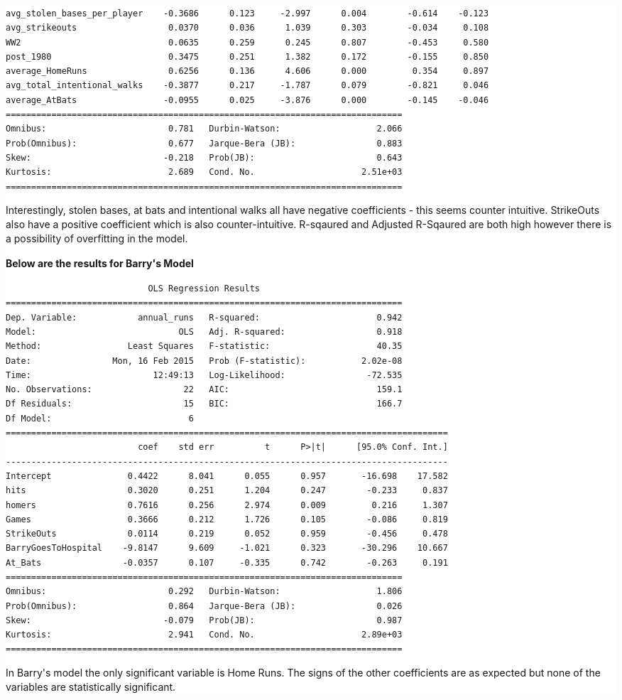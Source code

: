 ```
avg_stolen_bases_per_player    -0.3686      0.123     -2.997      0.004        -0.614    -0.123
avg_strikeouts                  0.0370      0.036      1.039      0.303        -0.034     0.108
WW2                             0.0635      0.259      0.245      0.807        -0.453     0.580
post_1980                       0.3475      0.251      1.382      0.172        -0.155     0.850
average_HomeRuns                0.6256      0.136      4.606      0.000         0.354     0.897
avg_total_intentional_walks    -0.3877      0.217     -1.787      0.079        -0.821     0.046
average_AtBats                 -0.0955      0.025     -3.876      0.000        -0.145    -0.046
==============================================================================
Omnibus:                        0.781   Durbin-Watson:                   2.066
Prob(Omnibus):                  0.677   Jarque-Bera (JB):                0.883
Skew:                          -0.218   Prob(JB):                        0.643
Kurtosis:                       2.689   Cond. No.                     2.51e+03
==============================================================================
```

Interestingly, stolen bases, at bats and intentional walks all have negative coefficients - this seems counter intuitive.
StrikeOuts also have a positive coefficient which is also counter-intuitive. R-sqaured and Adjusted R-Sqaured are both 
high however there is a possibility of overfitting in the model. 

**Below are the results for Barry's Model**

```
                            OLS Regression Results                            
==============================================================================
Dep. Variable:            annual_runs   R-squared:                       0.942
Model:                            OLS   Adj. R-squared:                  0.918
Method:                 Least Squares   F-statistic:                     40.35
Date:                Mon, 16 Feb 2015   Prob (F-statistic):           2.02e-08
Time:                        12:49:13   Log-Likelihood:                -72.535
No. Observations:                  22   AIC:                             159.1
Df Residuals:                      15   BIC:                             166.7
Df Model:                           6                                         
=======================================================================================
                          coef    std err          t      P>|t|      [95.0% Conf. Int.]
---------------------------------------------------------------------------------------
Intercept               0.4422      8.041      0.055      0.957       -16.698    17.582
hits                    0.3020      0.251      1.204      0.247        -0.233     0.837
homers                  0.7616      0.256      2.974      0.009         0.216     1.307
Games                   0.3666      0.212      1.726      0.105        -0.086     0.819
StrikeOuts              0.0114      0.219      0.052      0.959        -0.456     0.478
BarryGoesToHospital    -9.8147      9.609     -1.021      0.323       -30.296    10.667
At_Bats                -0.0357      0.107     -0.335      0.742        -0.263     0.191
==============================================================================
Omnibus:                        0.292   Durbin-Watson:                   1.806
Prob(Omnibus):                  0.864   Jarque-Bera (JB):                0.026
Skew:                          -0.079   Prob(JB):                        0.987
Kurtosis:                       2.941   Cond. No.                     2.89e+03
==============================================================================
```

In Barry's model the only significant variable is Home Runs. The signs of the other coefficients are as expected 
but none of the variables are statistically significant. 
